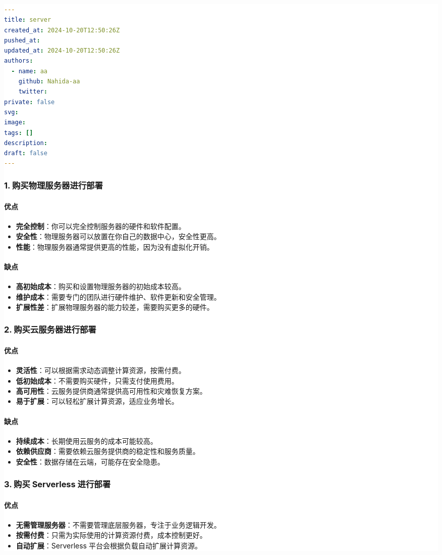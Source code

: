 ```yaml
---
title: server
created_at: 2024-10-20T12:50:26Z
pushed_at: 
updated_at: 2024-10-20T12:50:26Z
authors:
  - name: aa
    github: Nahida-aa
    twitter: 
private: false
svg: 
image: 
tags: []
description: 
draft: false
---
```

### 1. 购买物理服务器进行部署

#### 优点
- **完全控制**：你可以完全控制服务器的硬件和软件配置。
- **安全性**：物理服务器可以放置在你自己的数据中心，安全性更高。
- **性能**：物理服务器通常提供更高的性能，因为没有虚拟化开销。

#### 缺点
- **高初始成本**：购买和设置物理服务器的初始成本较高。
- **维护成本**：需要专门的团队进行硬件维护、软件更新和安全管理。
- **扩展性差**：扩展物理服务器的能力较差，需要购买更多的硬件。

### 2. 购买云服务器进行部署

#### 优点
- **灵活性**：可以根据需求动态调整计算资源，按需付费。
- **低初始成本**：不需要购买硬件，只需支付使用费用。
- **高可用性**：云服务提供商通常提供高可用性和灾难恢复方案。
- **易于扩展**：可以轻松扩展计算资源，适应业务增长。

#### 缺点
- **持续成本**：长期使用云服务的成本可能较高。
- **依赖供应商**：需要依赖云服务提供商的稳定性和服务质量。
- **安全性**：数据存储在云端，可能存在安全隐患。

### 3. 购买 Serverless 进行部署

#### 优点
- **无需管理服务器**：不需要管理底层服务器，专注于业务逻辑开发。
- **按需付费**：只需为实际使用的计算资源付费，成本控制更好。
- **自动扩展**：Serverless 平台会根据负载自动扩展计算资源。
